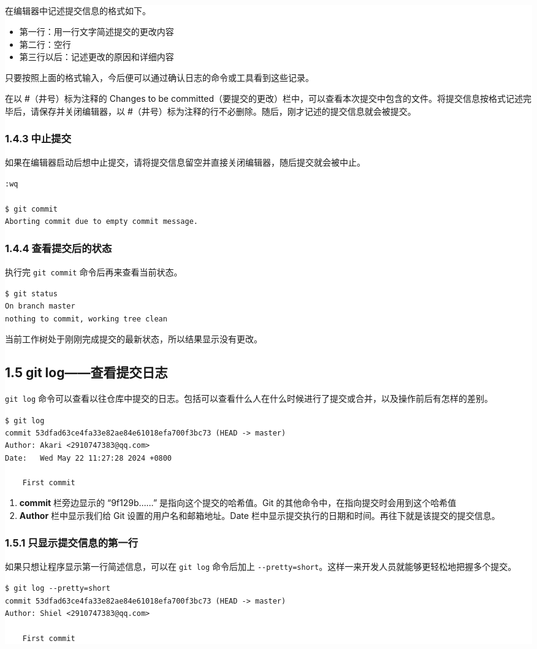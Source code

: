 在编辑器中记述提交信息的格式如下。

- 第一行：用一行文字简述提交的更改内容
- 第二行：空行
- 第三行以后：记述更改的原因和详细内容

只要按照上面的格式输入，今后便可以通过确认日志的命令或工具看到这些记录。

在以 #（井号）标为注释的 Changes to be committed（要提交的更改）栏中，可以查看本次提交中包含的文件。将提交信息按格式记述完毕后，请保存并关闭编辑器，以 #（井号）标为注释的行不必删除。随后，刚才记述的提交信息就会被提交。

### 1.4.3 中止提交

如果在编辑器启动后想中止提交，请将提交信息留空并直接关闭编辑器，随后提交就会被中止。

```shell
:wq

$ git commit
Aborting commit due to empty commit message.
```

### 1.4.4 查看提交后的状态

执行完 `git commit` 命令后再来查看当前状态。

```shell
$ git status
On branch master
nothing to commit, working tree clean
```

当前工作树处于刚刚完成提交的最新状态，所以结果显示没有更改。

## 1.5 git log——查看提交日志

`git log` 命令可以查看以往仓库中提交的日志。包括可以查看什么人在什么时候进行了提交或合并，以及操作前后有怎样的差别。

```shell
$ git log
commit 53dfad63ce4fa33e82ae84e61018efa700f3bc73 (HEAD -> master)
Author: Akari <2910747383@qq.com>
Date:   Wed May 22 11:27:28 2024 +0800

    First commit

```

1. **commit** 栏旁边显示的 “9f129b……” 是指向这个提交的哈希值。Git 的其他命令中，在指向提交时会用到这个哈希值
2. **Author** 栏中显示我们给 Git 设置的用户名和邮箱地址。Date 栏中显示提交执行的日期和时间。再往下就是该提交的提交信息。

### 1.5.1 只显示提交信息的第一行

如果只想让程序显示第一行简述信息，可以在 `git log` 命令后加上 `--pretty=short`。这样一来开发人员就能够更轻松地把握多个提交。

```shell
$ git log --pretty=short
commit 53dfad63ce4fa33e82ae84e61018efa700f3bc73 (HEAD -> master)
Author: Shiel <2910747383@qq.com>

    First commit
```
